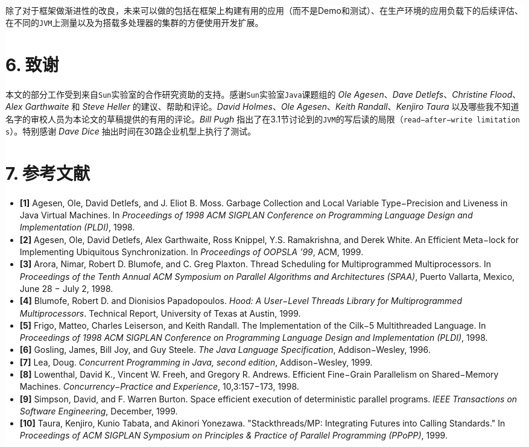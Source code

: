 除了对于框架做渐进性的改良，未来可以做的包括在框架上构建有用的应用（而不是Demo和测试）、在生产环境的应用负载下的后续评估、在不同的`JVM`上测量以及为搭载多处理器的集群的方便使用开发扩展。

# 6. 致谢

本文的部分工作受到来自`Sun`实验室的合作研究资助的支持。感谢`Sun`实验室`Java`课题组的 _Ole Agesen_、_Dave Detlefs_、_Christine Flood_、_Alex Garthwaite_ 和 _Steve Heller_ 的建议、帮助和评论。_David Holmes_、_Ole Agesen_、_Keith Randall_、_Kenjiro Taura_ 以及哪些我不知道名字的审校人员为本论文的草稿提供的有用的评论。_Bill Pugh_ 指出了在3.1节讨论到的`JVM`的写后读的局限（`read−after−write limitations`）。特别感谢 _Dave Dice_ 抽出时间在30路企业机型上执行了测试。

# 7. 参考文献

- **[1]** Agesen, Ole, David Detlefs, and J. Eliot B. Moss. Garbage Collection and Local Variable Type−Precision and Liveness in Java Virtual Machines. In _Proceedings of 1998 ACM SIGPLAN Conference on Programming Language Design and Implementation (PLDI)_, 1998.
- **[2]** Agesen, Ole, David Detlefs, Alex Garthwaite, Ross Knippel, Y.S. Ramakrishna, and Derek White. An Efficient Meta−lock for Implementing Ubiquitous Synchronization. In _Proceedings of OOPSLA ’99_, ACM, 1999.
- **[3]** Arora, Nimar, Robert D. Blumofe, and C. Greg Plaxton. Thread Scheduling for Multiprogrammed Multiprocessors. In _Proceedings of the Tenth Annual ACM Symposium on Parallel Algorithms and Architectures (SPAA)_, Puerto Vallarta, Mexico, June 28 − July 2, 1998.
- **[4]** Blumofe, Robert D. and Dionisios Papadopoulos. _Hood: A User−Level Threads Library for Multiprogrammed Multiprocessors_. Technical Report, University of Texas at Austin, 1999.
- **[5]** Frigo, Matteo, Charles Leiserson, and Keith Randall. The Implementation of the Cilk−5 Multithreaded Language. In _Proceedings of 1998 ACM SIGPLAN Conference on Programming Language Design and Implementation (PLDI)_, 1998.
- **[6]** Gosling, James, Bill Joy, and Guy Steele. _The Java Language Specification_, Addison−Wesley, 1996.
- **[7]** Lea, Doug. _Concurrent Programming in Java, second edition_, Addison−Wesley, 1999.
- **[8]** Lowenthal, David K., Vincent W. Freeh, and Gregory R. Andrews. Efficient Fine−Grain Parallelism on Shared−Memory Machines. _Concurrency−Practice and Experience_, 10,3:157−173, 1998.
- **[9]** Simpson, David, and F. Warren Burton. Space efficient execution of deterministic parallel programs. _IEEE Transactions on Software Engineering_, December, 1999.
- **[10]** Taura, Kenjiro, Kunio Tabata, and Akinori Yonezawa. "Stackthreads/MP: Integrating Futures into Calling Standards." In _Proceedings of ACM SIGPLAN Symposium on Principles & Practice of Parallel Programming (PPoPP)_, 1999.
